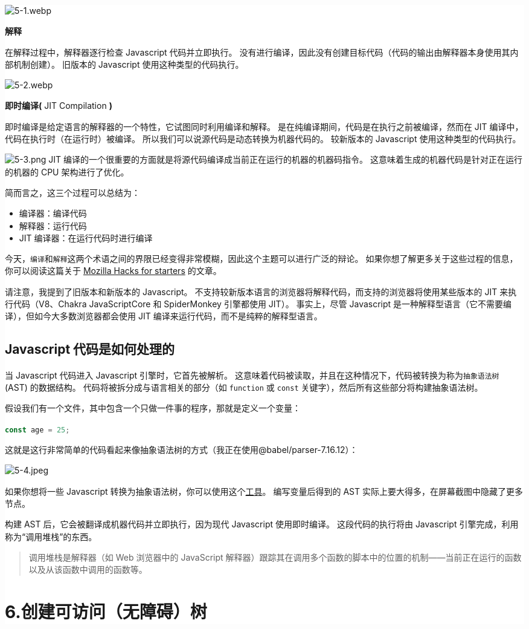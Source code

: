 
![5-1.webp](https://p3-juejin.byteimg.com/tos-cn-i-k3u1fbpfcp/8b2fbb8f04b24bfa9eef4d981b64199a~tplv-k3u1fbpfcp-watermark.image?)

**解释**

在解释过程中，解释器逐行检查 Javascript 代码并立即执行。 没有进行编译，因此没有创建目标代码（代码的输出由解释器本身使用其内部机制创建）。 旧版本的 Javascript 使用这种类型的代码执行。


    
![5-2.webp](https://p3-juejin.byteimg.com/tos-cn-i-k3u1fbpfcp/4cce567e2b634021b75bb23304769cc6~tplv-k3u1fbpfcp-watermark.image?)

**即时编译(** JIT Compilation **)**

即时编译是给定语言的解释器的一个特性，它试图同时利用编译和解释。 是在纯编译期间，代码是在执行之前被编译，然而在 JIT 编译中，代码在执行时（在运行时）被编译。 所以我们可以说源代码是动态转换为机器代码的。 较新版本的 Javascript 使用这种类型的代码执行。



![5-3.png](https://p1-juejin.byteimg.com/tos-cn-i-k3u1fbpfcp/5433a8255e46479fb441dc4077c0c980~tplv-k3u1fbpfcp-watermark.image?)
JIT 编译的一个很重要的方面就是将源代码编译成当前正在运行的机器的机器码指令。 这意味着生成的机器代码是针对正在运行的机器的 CPU 架构进行了优化。

简而言之，这三个过程可以总结为：

-   编译器：编译代码
-   解释器：运行代码
-   JIT 编译器：在运行代码时进行编译

今天，`编译`和`解释`这两个术语之间的界限已经变得非常模糊，因此这个主题可以进行广泛的辩论。 如果你想了解更多关于这些过程的信息，你可以阅读这篇关于 [Mozilla Hacks for starters](https://hacks.mozilla.org/2017/02/a-crash-course-in-just-in-time-jit-compilers/) 的文章。

请注意，我提到了旧版本和新版本的 Javascript。 不支持较新版本语言的浏览器将解释代码，而支持的浏览器将使用某些版本的 JIT 来执行代码（V8、Chakra JavaScriptCore 和 SpiderMonkey 引擎都使用 JIT）。 事实上，尽管 Javascript 是一种解释型语言（它不需要编译），但如今大多数浏览器都会使用 JIT 编译来运行代码，而不是纯粹的解释型语言。

## Javascript 代码是如何处理的

当 Javascript 代码进入 Javascript 引擎时，它首先被解析。 这意味着代码被读取，并且在这种情况下，代码被转换为称为`抽象语法树` (AST) 的数据结构。 代码将被拆分成与语言相关的部分（如 `function` 或 `const` 关键字），然后所有这些部分将构建抽象语法树。

假设我们有一个文件，其中包含一个只做一件事的程序，那就是定义一个变量：

```js
const age = 25;
```

这就是这行非常简单的代码看起来像抽象语法树的方式（我正在使用@babel/parser-7.16.12）：


    
![5-4.jpeg](https://p6-juejin.byteimg.com/tos-cn-i-k3u1fbpfcp/37e34976469d47d895a46b7dc6ec8f0f~tplv-k3u1fbpfcp-watermark.image?)

如果你想将一些 Javascript 转换为抽象语法树，你可以使用这个[工具](https://astexplorer.net/)。 编写变量后得到的 AST 实际上要大得多，在屏幕截图中隐藏了更多节点。

构建 AST 后，它会被翻译成机器代码并立即执行，因为现代 Javascript 使用即时编译。 这段代码的执行将由 Javascript 引擎完成，利用称为“调用堆栈”的东西。

> 调用堆栈是解释器（如 Web 浏览器中的 JavaScript 解释器）跟踪其在调用多个函数的脚本中的位置的机制——当前正在运行的函数以及从该函数中调用的函数等。

# 6.创建可访问（无障碍）树
